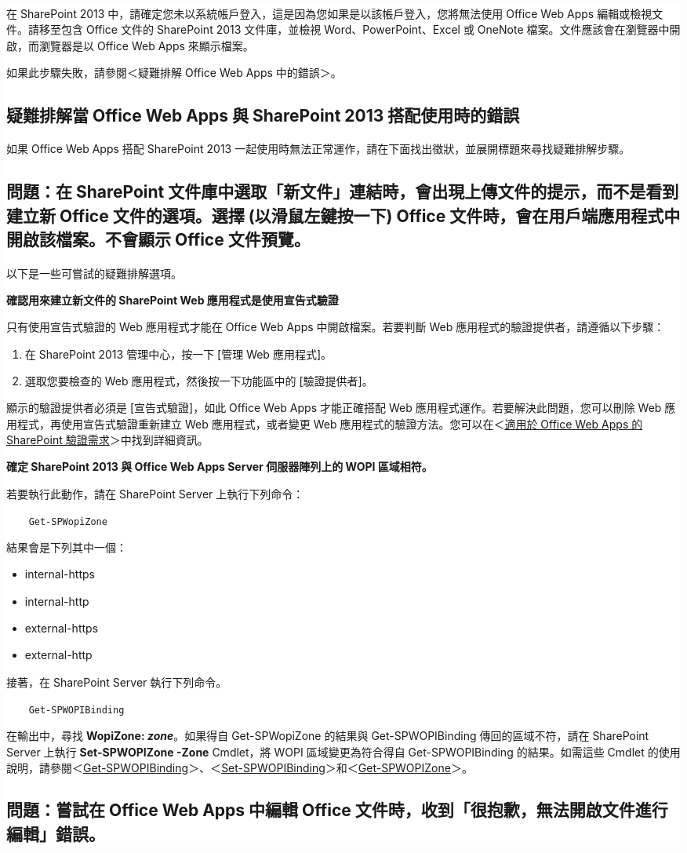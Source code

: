 在 SharePoint 2013 中，請確定您未以系統帳戶登入，這是因為您如果是以該帳戶登入，您將無法使用 Office Web Apps 編輯或檢視文件。請移至包含 Office 文件的 SharePoint 2013 文件庫，並檢視 Word、PowerPoint、Excel 或 OneNote 檔案。文件應該會在瀏覽器中開啟，而瀏覽器是以 Office Web Apps 來顯示檔案。

如果此步驟失敗，請參閱＜疑難排解 Office Web Apps 中的錯誤＞。

## 疑難排解當 Office Web Apps 與 SharePoint 2013 搭配使用時的錯誤

如果 Office Web Apps 搭配 SharePoint 2013 一起使用時無法正常運作，請在下面找出徵狀，並展開標題來尋找疑難排解步驟。

## 問題：在 SharePoint 文件庫中選取「新文件」連結時，會出現上傳文件的提示，而不是看到建立新 Office 文件的選項。選擇 (以滑鼠左鍵按一下) Office 文件時，會在用戶端應用程式中開啟該檔案。不會顯示 Office 文件預覽。

以下是一些可嘗試的疑難排解選項。

**確認用來建立新文件的 SharePoint Web 應用程式是使用宣告式驗證**

只有使用宣告式驗證的 Web 應用程式才能在 Office Web Apps 中開啟檔案。若要判斷 Web 應用程式的驗證提供者，請遵循以下步驟：

1.  在 SharePoint 2013 管理中心，按一下 \[管理 Web 應用程式\]。

2.  選取您要檢查的 Web 應用程式，然後按一下功能區中的 \[驗證提供者\]。

顯示的驗證提供者必須是 \[宣告式驗證\]，如此 Office Web Apps 才能正確搭配 Web 應用程式運作。若要解決此問題，您可以刪除 Web 應用程式，再使用宣告式驗證重新建立 Web 應用程式，或者變更 Web 應用程式的驗證方法。您可以在＜[適用於 Office Web Apps 的 SharePoint 驗證需求](plan-office-web-apps-used-with-sharepoint-2013.md)＞中找到詳細資訊。

**確定 SharePoint 2013 與 Office Web Apps Server 伺服器陣列上的 WOPI 區域相符。**

若要執行此動作，請在 SharePoint Server 上執行下列命令：

```PowerShell
    Get-SPWopiZone 
```

結果會是下列其中一個：

  - internal-https

  - internal-http

  - external-https

  - external-http

接著，在 SharePoint Server 執行下列命令。

```PowerShell
    Get-SPWOPIBinding
```

在輸出中，尋找 **WopiZone: *zone***。如果得自 Get-SPWopiZone 的結果與 Get-SPWOPIBinding 傳回的區域不符，請在 SharePoint Server 上執行 **Set-SPWOPIZone -Zone** Cmdlet，將 WOPI 區域變更為符合得自 Get-SPWOPIBinding 的結果。如需這些 Cmdlet 的使用說明，請參閱＜[Get-SPWOPIBinding](https://docs.microsoft.com/en-us/powershell/module/sharepoint-server/Get-SPWOPIBinding?view=sharepoint-ps)＞、＜[Set-SPWOPIBinding](https://docs.microsoft.com/en-us/powershell/module/sharepoint-server/Set-SPWOPIBinding?view=sharepoint-ps)＞和＜[Get-SPWOPIZone](https://docs.microsoft.com/en-us/powershell/module/sharepoint-server/Get-SPWOPIZone?view=sharepoint-ps)＞。

## 問題：嘗試在 Office Web Apps 中編輯 Office 文件時，收到「很抱歉，無法開啟文件進行編輯」錯誤。
